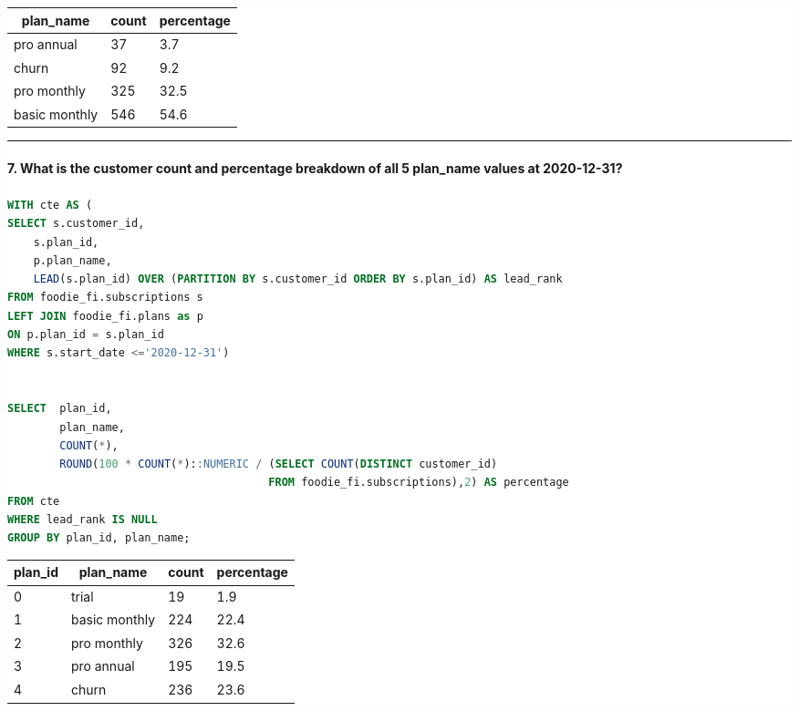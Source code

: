 | plan_name| count | percentage |
| --------- |  ----- | --- |
|  pro annual     | 37 | 3.7|
| churn | 92 | 9.2 |
| pro monthly| 325 | 32.5 |
| basic monthly | 546 | 54.6 |




------------- 



#### 7. What is the customer count and percentage breakdown of all 5 plan_name values at 2020-12-31?

```sql
WITH cte AS (
SELECT s.customer_id,
    s.plan_id, 
    p.plan_name,
	LEAD(s.plan_id) OVER (PARTITION BY s.customer_id ORDER BY s.plan_id) AS lead_rank
FROM foodie_fi.subscriptions s
LEFT JOIN foodie_fi.plans as p
ON p.plan_id = s.plan_id
WHERE s.start_date <='2020-12-31')


SELECT  plan_id,
		plan_name,
		COUNT(*),
		ROUND(100 * COUNT(*)::NUMERIC / (SELECT COUNT(DISTINCT customer_id) 
    									FROM foodie_fi.subscriptions),2) AS percentage
FROM cte
WHERE lead_rank IS NULL
GROUP BY plan_id, plan_name;

```

| plan_id| plan_name| count | percentage | 
| --------- |  ----- | --- | ---- |
| 0|  trial     | 19 |1.9| 
| 1| basic monthly | 224 | 22.4 | 
| 2| pro monthly| 326 | 32.6 | 
| 3|pro annual | 195 | 19.5 |  
| 4|  churn| 236 | 23.6| 



